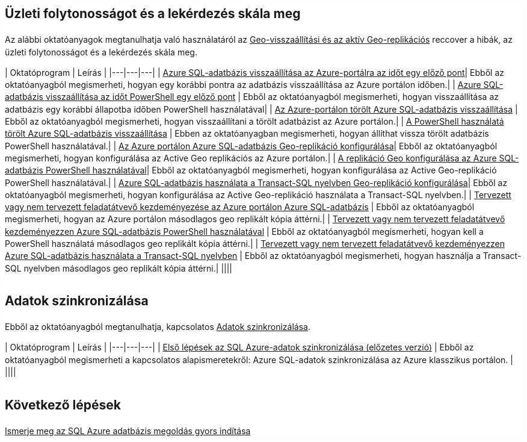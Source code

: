 ## <a name="business-continuity-and-query-scale-out"></a>Üzleti folytonosságot és a lekérdezés skála meg

Az alábbi oktatóanyagok megtanulhatja való használatáról az [Geo-visszaállítási és az aktív Geo-replikációs](sql-database-business-continuity.md) reccover a hibák, az üzleti folytonosságot és a lekérdezés skála meg.

| Oktatóprogram  | Leírás  |
|---|---|---|
| [Azure SQL-adatbázis visszaállítása az Azure-portálra az időt egy előző pont](sql-database-point-in-time-restore-portal.md)| Ebből az oktatóanyagból megismerheti, hogyan egy korábbi pontra az adatbázis visszaállítása az Azure portálon időben.|
| [Azure SQL-adatbázis visszaállítása az időt PowerShell egy előző pont](sql-database-point-in-time-restore-powershell.md) | Ebből az oktatóanyagból megismerheti, hogyan visszaállítása az adatbázis egy korábbi állapotba időben PowerShell használatával|
| [Az Azure-portálon törölt Azure SQL-adatbázis visszaállítása](sql-database-restore-deleted-database-portal.md) | Ebből az oktatóanyagból megismerheti, hogyan visszaállítani a törölt adatbázist az Azure portálon.|
| [A PowerShell használatá törölt Azure SQL-adatbázis visszaállítása](sql-database-restore-deleted-database-powershell.md) | Ebben az oktatóanyagban megismerheti, hogyan állíthat vissza törölt adatbázis PowerShell használatával.|
| [Az Azure portálon Azure SQL-adatbázis Geo-replikáció konfigurálása](sql-database-geo-replication-portal.md)| Ebből az oktatóanyagból megismerheti, hogyan konfigurálása az Active Geo replikációs az Azure portálon.|
| [A replikáció Geo konfigurálása az Azure SQL-adatbázis PowerShell használatával](sql-database-geo-replication-powershell.md)| Ebből az oktatóanyagból megismerheti, hogyan konfigurálása az Active Geo-replikáció PowerShell használatával.|
| [Azure SQL-adatbázis használata a Transact-SQL nyelvben Geo-replikáció konfigurálása](sql-database-geo-replication-transact-sql.md)| Ebből az oktatóanyagból megismerheti, hogyan konfigurálása az Active Geo-replikáció használata a Transact-SQL nyelvben.|
| [Tervezett vagy nem tervezett feladatátvevő kezdeményezése az Azure portálon Azure SQL-adatbázis](sql-database-geo-replication-failover-portal.md) | Ebből az oktatóanyagból megismerheti, hogyan az Azure portálon másodlagos geo replikált kópia áttérni.|
| [Tervezett vagy nem tervezett feladatátvevő kezdeményezzen Azure SQL-adatbázis PowerShell használatával](sql-database-geo-replication-failover-powershell.md) | Ebből az oktatóanyagból megismerheti, hogyan kell a PowerShell használatá másodlagos geo replikált kópia áttérni.|
| [Tervezett vagy nem tervezett feladatátvevő kezdeményezzen Azure SQL-adatbázis használata a Transact-SQL nyelvben](sql-database-geo-replication-failover-transact-sql.md) | Ebből az oktatóanyagból megismerheti, hogyan használja a Transact-SQL nyelvben másodlagos geo replikált kópia áttérni.|
||||

## <a name="data-sync"></a>Adatok szinkronizálása

Ebből az oktatóanyagból megtanulhatja, kapcsolatos [Adatok szinkronizálása](http://download.microsoft.com/download/4/E/3/4E394315-A4CB-4C59-9696-B25215A19CEF/SQL_Data_Sync_Preview.pdf).

| Oktatóprogram  | Leírás  |
|---|---|---| 
| [Első lépések az SQL Azure-adatok szinkronizálása (előzetes verzió)](sql-database-get-started-sql-data-sync.md)  | Ebből az oktatóanyagból megismerheti a kapcsolatos alapismeretekről: Azure SQL-adatok szinkronizálása az Azure klasszikus portálon. |
||||

## <a name="next-steps"></a>Következő lépések

[Ismerje meg az SQL Azure adatbázis megoldás gyors indítása](sql-database-solution-quick-starts.md)

